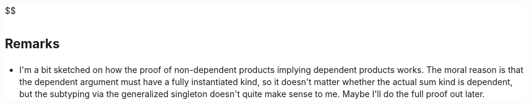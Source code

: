 $$

## Remarks

- I'm a bit sketched on how the proof of non-dependent products implying dependent
    products works. The moral reason is that the dependent argument must have a
    fully instantiated kind, so it doesn't matter whether the actual sum kind
    is dependent, but the subtyping via the generalized singleton doesn't quite
    make sense to me. Maybe I'll do the full proof out later.

